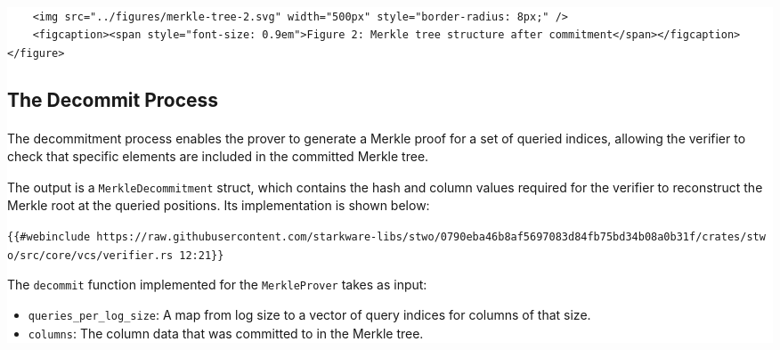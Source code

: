         <img src="../figures/merkle-tree-2.svg" width="500px" style="border-radius: 8px;" />
        <figcaption><span style="font-size: 0.9em">Figure 2: Merkle tree structure after commitment</span></figcaption>
    </figure>
</div>


## The Decommit Process

The decommitment process enables the prover to generate a Merkle proof for a set of queried indices, allowing the verifier to check that specific elements are included in the committed Merkle tree.

The output is a `MerkleDecommitment` struct, which contains the hash and column values required for the verifier to reconstruct the Merkle root at the queried positions. Its implementation is shown below:

```rust,no_run,noplayground
{{#webinclude https://raw.githubusercontent.com/starkware-libs/stwo/0790eba46b8af5697083d84fb75bd34b08a0b31f/crates/stwo/src/core/vcs/verifier.rs 12:21}}
```

The `decommit` function implemented for the `MerkleProver` takes as input:
- `queries_per_log_size`: A map from log size to a vector of query indices for columns of that size.
- `columns`: The column data that was committed to in the Merkle tree.
